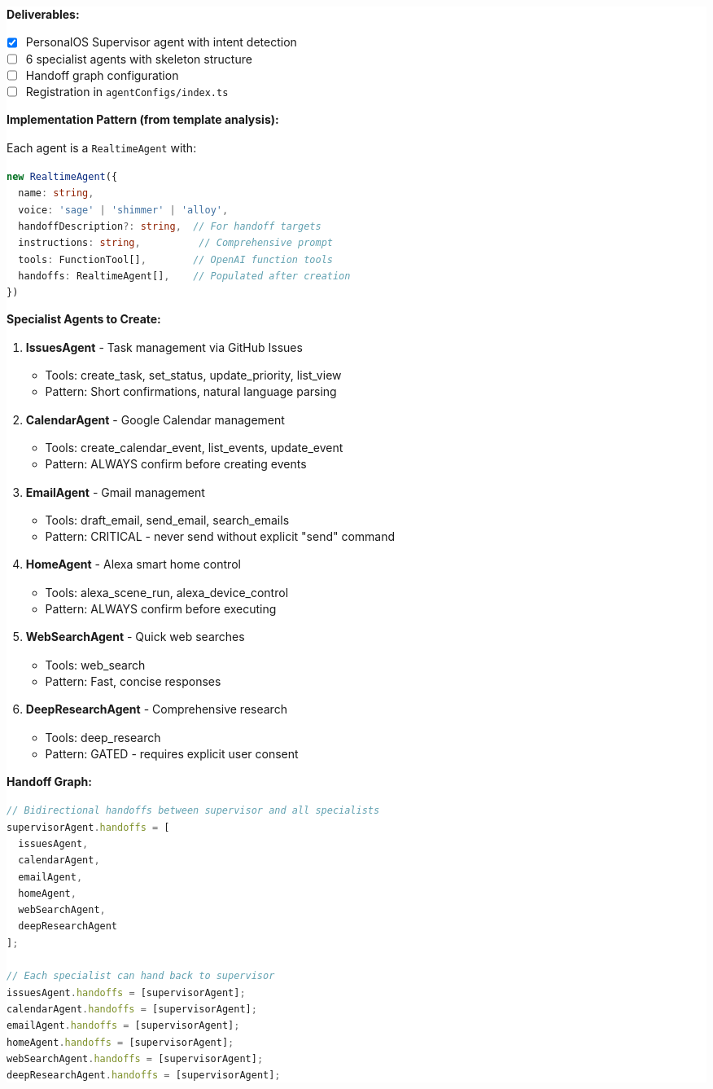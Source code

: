 **Deliverables:**
- [x] PersonalOS Supervisor agent with intent detection
- [ ] 6 specialist agents with skeleton structure
- [ ] Handoff graph configuration
- [ ] Registration in `agentConfigs/index.ts`

**Implementation Pattern (from template analysis):**

Each agent is a `RealtimeAgent` with:
```typescript
new RealtimeAgent({
  name: string,
  voice: 'sage' | 'shimmer' | 'alloy',
  handoffDescription?: string,  // For handoff targets
  instructions: string,          // Comprehensive prompt
  tools: FunctionTool[],        // OpenAI function tools
  handoffs: RealtimeAgent[],    // Populated after creation
})
```

**Specialist Agents to Create:**
1. **IssuesAgent** - Task management via GitHub Issues
   - Tools: create_task, set_status, update_priority, list_view
   - Pattern: Short confirmations, natural language parsing

2. **CalendarAgent** - Google Calendar management
   - Tools: create_calendar_event, list_events, update_event
   - Pattern: ALWAYS confirm before creating events

3. **EmailAgent** - Gmail management
   - Tools: draft_email, send_email, search_emails
   - Pattern: CRITICAL - never send without explicit "send" command

4. **HomeAgent** - Alexa smart home control
   - Tools: alexa_scene_run, alexa_device_control
   - Pattern: ALWAYS confirm before executing

5. **WebSearchAgent** - Quick web searches
   - Tools: web_search
   - Pattern: Fast, concise responses

6. **DeepResearchAgent** - Comprehensive research
   - Tools: deep_research
   - Pattern: GATED - requires explicit user consent

**Handoff Graph:**
```typescript
// Bidirectional handoffs between supervisor and all specialists
supervisorAgent.handoffs = [
  issuesAgent,
  calendarAgent,
  emailAgent,
  homeAgent,
  webSearchAgent,
  deepResearchAgent
];

// Each specialist can hand back to supervisor
issuesAgent.handoffs = [supervisorAgent];
calendarAgent.handoffs = [supervisorAgent];
emailAgent.handoffs = [supervisorAgent];
homeAgent.handoffs = [supervisorAgent];
webSearchAgent.handoffs = [supervisorAgent];
deepResearchAgent.handoffs = [supervisorAgent];
```
